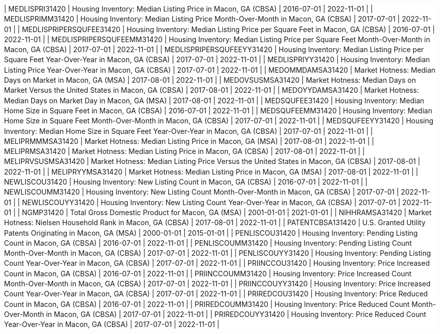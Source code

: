| MEDLISPRI31420            | Housing Inventory: Median Listing Price in Macon, GA (CBSA)                                                            | 2016-07-01          | 2022-11-01        |
| MEDLISPRIMM31420          | Housing Inventory: Median Listing Price Month-Over-Month in Macon, GA (CBSA)                                           | 2017-07-01          | 2022-11-01        |
| MEDLISPRIPERSQUFEE31420   | Housing Inventory: Median Listing Price per Square Feet in Macon, GA (CBSA)                                            | 2016-07-01          | 2022-11-01        |
| MEDLISPRIPERSQUFEEMM31420 | Housing Inventory: Median Listing Price per Square Feet Month-Over-Month in Macon, GA (CBSA)                           | 2017-07-01          | 2022-11-01        |
| MEDLISPRIPERSQUFEEYY31420 | Housing Inventory: Median Listing Price per Square Feet Year-Over-Year in Macon, GA (CBSA)                             | 2017-07-01          | 2022-11-01        |
| MEDLISPRIYY31420          | Housing Inventory: Median Listing Price Year-Over-Year in Macon, GA (CBSA)                                             | 2017-07-01          | 2022-11-01        |
| MEDOMMDAMSA31420          | Market Hotness: Median Days on Market in Macon, GA (MSA)                                                               | 2017-08-01          | 2022-11-01        |
| MEDOVSUSMSA31420          | Market Hotness: Median Days on Market Versus the United States in Macon, GA (CBSA)                                     | 2017-08-01          | 2022-11-01        |
| MEDOYYDAMSA31420          | Market Hotness: Median Days on Market Day in Macon, GA (MSA)                                                           | 2017-08-01          | 2022-11-01        |
| MEDSQUFEE31420            | Housing Inventory: Median Home Size in Square Feet in Macon, GA (CBSA)                                                 | 2016-07-01          | 2022-11-01        |
| MEDSQUFEEMM31420          | Housing Inventory: Median Home Size in Square Feet Month-Over-Month in Macon, GA (CBSA)                                | 2017-07-01          | 2022-11-01        |
| MEDSQUFEEYY31420          | Housing Inventory: Median Home Size in Square Feet Year-Over-Year in Macon, GA (CBSA)                                  | 2017-07-01          | 2022-11-01        |
| MELIPRMMMSA31420          | Market Hotness: Median Listing Price in Macon, GA (MSA)                                                                | 2017-08-01          | 2022-11-01        |
| MELIPRMSA31420            | Market Hotness: Median Listing Price in Macon, GA (CBSA)                                                               | 2017-08-01          | 2022-11-01        |
| MELIPRVSUSMSA31420        | Market Hotness: Median Listing Price Versus the United States in Macon, GA (CBSA)                                      | 2017-08-01          | 2022-11-01        |
| MELIPRYYMSA31420          | Market Hotness: Median Listing Price in Macon, GA (MSA)                                                                | 2017-08-01          | 2022-11-01        |
| NEWLISCOU31420            | Housing Inventory: New Listing Count in Macon, GA (CBSA)                                                               | 2016-07-01          | 2022-11-01        |
| NEWLISCOUMM31420          | Housing Inventory: New Listing Count Month-Over-Month in Macon, GA (CBSA)                                              | 2017-07-01          | 2022-11-01        |
| NEWLISCOUYY31420          | Housing Inventory: New Listing Count Year-Over-Year in Macon, GA (CBSA)                                                | 2017-07-01          | 2022-11-01        |
| NGMP31420                 | Total Gross Domestic Product for Macon, GA (MSA)                                                                       | 2001-01-01          | 2021-01-01        |
| NIHHRAMSA31420            | Market Hotness: Nielsen Household Rank in Macon, GA (CBSA)                                                             | 2017-08-01          | 2022-11-01        |
| PATENTCBSA131420          | U.S. Granted Utility Patents Originating in Macon, GA (MSA)                                                            | 2000-01-01          | 2015-01-01        |
| PENLISCOU31420            | Housing Inventory: Pending Listing Count in Macon, GA (CBSA)                                                           | 2016-07-01          | 2022-11-01        |
| PENLISCOUMM31420          | Housing Inventory: Pending Listing Count Month-Over-Month in Macon, GA (CBSA)                                          | 2017-07-01          | 2022-11-01        |
| PENLISCOUYY31420          | Housing Inventory: Pending Listing Count Year-Over-Year in Macon, GA (CBSA)                                            | 2017-07-01          | 2022-11-01        |
| PRIINCCOU31420            | Housing Inventory: Price Increased Count in Macon, GA (CBSA)                                                           | 2016-07-01          | 2022-11-01        |
| PRIINCCOUMM31420          | Housing Inventory: Price Increased Count Month-Over-Month in Macon, GA (CBSA)                                          | 2017-07-01          | 2022-11-01        |
| PRIINCCOUYY31420          | Housing Inventory: Price Increased Count Year-Over-Year in Macon, GA (CBSA)                                            | 2017-07-01          | 2022-11-01        |
| PRIREDCOU31420            | Housing Inventory: Price Reduced Count in Macon, GA (CBSA)                                                             | 2016-07-01          | 2022-11-01        |
| PRIREDCOUMM31420          | Housing Inventory: Price Reduced Count Month-Over-Month in Macon, GA (CBSA)                                            | 2017-07-01          | 2022-11-01        |
| PRIREDCOUYY31420          | Housing Inventory: Price Reduced Count Year-Over-Year in Macon, GA (CBSA)                                              | 2017-07-01          | 2022-11-01        |